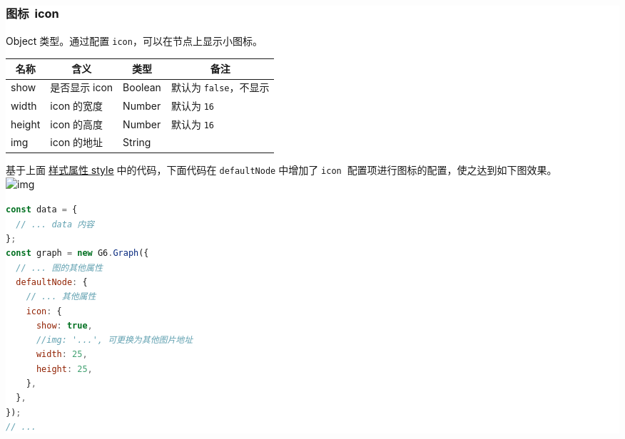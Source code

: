 ```javascript
```

### 图标  icon

Object 类型。通过配置 `icon`，可以在节点上显示小图标。

| 名称   | 含义          | 类型    | 备注                   |
| ------ | ------------- | ------- | ---------------------- |
| show   | 是否显示 icon | Boolean | 默认为 `false`，不显示 |
| width  | icon 的宽度   | Number  | 默认为 `16`            |
| height | icon 的高度   | Number  | 默认为 `16`            |
| img    | icon 的地址   | String  |                        |

基于上面 [样式属性 style](#样式属性-style) 中的代码，下面代码在 `defaultNode` 中增加了 `icon`  配置项进行图标的配置，使之达到如下图效果。<br /><img src='https://gw.alipayobjects.com/mdn/rms_f8c6a0/afts/img/A*AuNDSq7DTu0AAAAAAAAAAAAAARQnAQ' width=100 alt='img'/>

```javascript
const data = {
  // ... data 内容
};
const graph = new G6.Graph({
  // ... 图的其他属性
  defaultNode: {
    // ... 其他属性
    icon: {
      show: true,
      //img: '...', 可更换为其他图片地址
      width: 25,
      height: 25,
    },
  },
});
// ...
```
